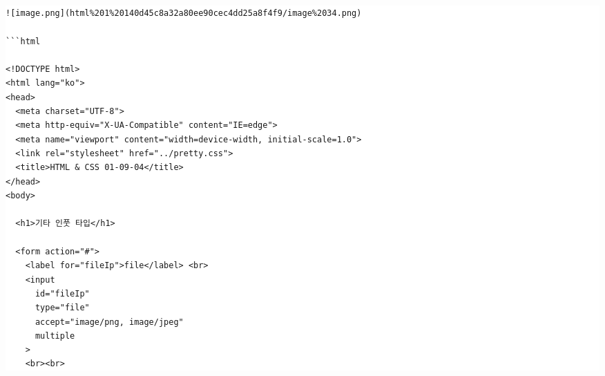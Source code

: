     ![image.png](html%201%20140d45c8a32a80ee90cec4dd25a8f4f9/image%2034.png)
    
    ```html
    
    <!DOCTYPE html>
    <html lang="ko">
    <head>
      <meta charset="UTF-8">
      <meta http-equiv="X-UA-Compatible" content="IE=edge">
      <meta name="viewport" content="width=device-width, initial-scale=1.0">
      <link rel="stylesheet" href="../pretty.css">
      <title>HTML & CSS 01-09-04</title>
    </head>
    <body>
      
      <h1>기타 인풋 타입</h1>
    
      <form action="#">
        <label for="fileIp">file</label> <br>
        <input 
          id="fileIp"
          type="file"
          accept="image/png, image/jpeg"
          multiple
        >
        <br><br>
    